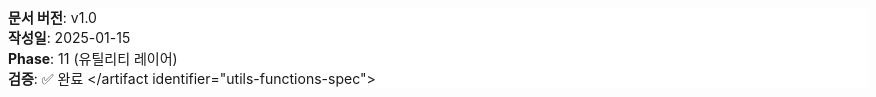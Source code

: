 
**문서 버전**: v1.0  
**작성일**: 2025-01-15  
**Phase**: 11 (유틸리티 레이어)  
**검증**: ✅ 완료
</artifact identifier="utils-functions-spec">

